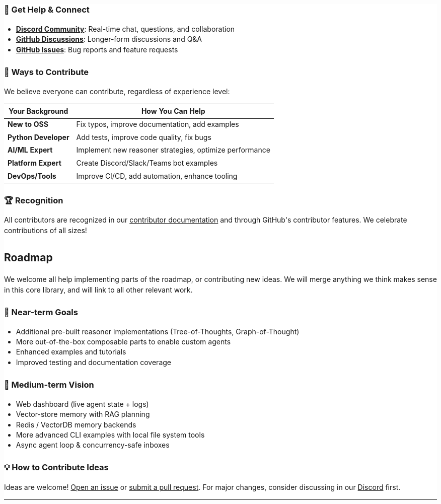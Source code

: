 ### 💬 Get Help & Connect

- **[Discord Community](https://discord.gg/yrxmDZWMqB)**: Real-time chat, questions, and collaboration
- **[GitHub Discussions](https://github.com/jentic/standard-agent/discussions)**: Longer-form discussions and Q&A
- **[GitHub Issues](https://github.com/jentic/standard-agent/issues)**: Bug reports and feature requests

### 🤝 Ways to Contribute

We believe everyone can contribute, regardless of experience level:

| Your Background | How You Can Help |
|-----------------|------------------|
| **New to OSS** | Fix typos, improve documentation, add examples |
| **Python Developer** | Add tests, improve code quality, fix bugs |
| **AI/ML Expert** | Implement new reasoner strategies, optimize performance |
| **Platform Expert** | Create Discord/Slack/Teams bot examples |
| **DevOps/Tools** | Improve CI/CD, add automation, enhance tooling |

### 🏆 Recognition

All contributors are recognized in our [contributor documentation](./CONTRIBUTORS.md) and through GitHub's contributor features. We celebrate contributions of all sizes!

## Roadmap

We welcome all help implementing parts of the roadmap, or contributing new ideas. We will merge anything we think makes sense in this core library, and will link to all other relevant work.

### 🎯 Near-term Goals
- Additional pre-built reasoner implementations (Tree-of-Thoughts, Graph-of-Thought)
- More out-of-the-box composable parts to enable custom agents  
- Enhanced examples and tutorials
- Improved testing and documentation coverage

### 🚀 Medium-term Vision
- Web dashboard (live agent state + logs)
- Vector-store memory with RAG planning
- Redis / VectorDB memory backends
- More advanced CLI examples with local file system tools
- Async agent loop & concurrency-safe inboxes

### 💡 How to Contribute Ideas
Ideas are welcome! [Open an issue](https://github.com/jentic/standard-agent/issues) or [submit a pull request](https://github.com/jentic/standard-agent/pulls). For major changes, consider discussing in our [Discord](https://discord.gg/TdbWXZsUSm) first.

---